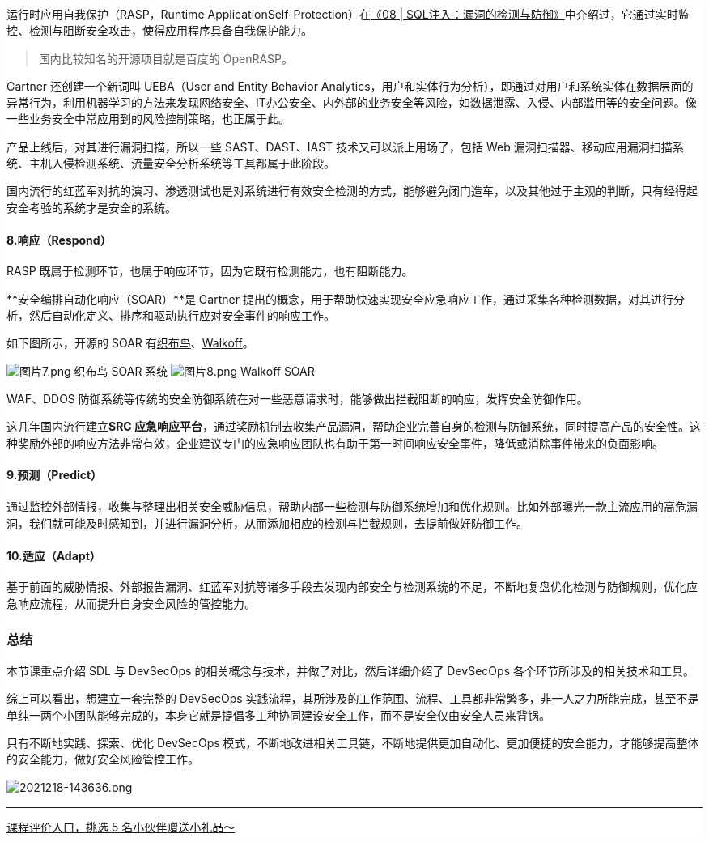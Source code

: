 运行时应用自我保护（RASP，Runtime ApplicationSelf-Protection）在[《08 \| SQL注入：漏洞的检测与防御》](https://kaiwu.lagou.com/course/courseInfo.htm?courseId=602#/detail/pc?id=6281)中介绍过，它通过实时监控、检测与阻断安全攻击，使得应用程序具备自我保护能力。
> 国内比较知名的开源项目就是百度的 OpenRASP。

Gartner 还创建一个新词叫 UEBA（User and Entity Behavior Analytics，用户和实体行为分析），即通过对用户和系统实体在数据层面的异常行为，利用机器学习的方法来发现网络安全、IT办公安全、内外部的业务安全等风险，如数据泄露、入侵、内部滥用等的安全问题。像一些业务安全中常应用到的风险控制策略，也正属于此。

产品上线后，对其进行漏洞扫描，所以一些 SAST、DAST、IAST 技术又可以派上用场了，包括 Web 漏洞扫描器、移动应用漏洞扫描系统、主机入侵检测系统、流量安全分析系统等工具都属于此阶段。

国内流行的红蓝军对抗的演习、渗透测试也是对系统进行有效安全检测的方式，能够避免闭门造车，以及其他过于主观的判断，只有经得起安全考验的系统才是安全的系统。

#### 8.响应（Respond）

RASP 既属于检测环节，也属于响应环节，因为它既有检测能力，也有阻断能力。

\*\*安全编排自动化响应（SOAR）\*\*是 Gartner 提出的概念，用于帮助快速实现安全应急响应工作，通过采集各种检测数据，对其进行分析，然后自动化定义、排序和驱动执行应对安全事件的响应工作。

如下图所示，开源的 SOAR 有[织布鸟](https://github.com/zbnio/zbn)、[Walkoff](https://github.com/nsacyber/WALKOFF)。

<Image alt="图片7.png" src="https://s0.lgstatic.com/i/image6/M00/04/A9/CioPOWAuBKWAMCPPAAEy9c7nh_Y846.png"/>  
织布鸟 SOAR 系统

<Image alt="图片8.png" src="https://s0.lgstatic.com/i/image6/M00/04/A9/CioPOWAuBLKAMaRdAAFXXPl7Ogg107.png"/>  
Walkoff SOAR

WAF、DDOS 防御系统等传统的安全防御系统在对一些恶意请求时，能够做出拦截阻断的响应，发挥安全防御作用。

这几年国内流行建立**SRC 应急响应平台**，通过奖励机制去收集产品漏洞，帮助企业完善自身的检测与防御系统，同时提高产品的安全性。这种奖励外部的响应方法非常有效，企业建议专门的应急响应团队也有助于第一时间响应安全事件，降低或消除事件带来的负面影响。

#### 9.预测（Predict）

通过监控外部情报，收集与整理出相关安全威胁信息，帮助内部一些检测与防御系统增加和优化规则。比如外部曝光一款主流应用的高危漏洞，我们就可能及时感知到，并进行漏洞分析，从而添加相应的检测与拦截规则，去提前做好防御工作。

#### 10.适应（Adapt）

基于前面的威胁情报、外部报告漏洞、红蓝军对抗等诸多手段去发现内部安全与检测系统的不足，不断地复盘优化检测与防御规则，优化应急响应流程，从而提升自身安全风险的管控能力。

### 总结

本节课重点介绍 SDL 与 DevSecOps 的相关概念与技术，并做了对比，然后详细介绍了 DevSecOps 各个环节所涉及的相关技术和工具。

综上可以看出，想建立一套完整的 DevSecOps 实践流程，其所涉及的工作范围、流程、工具都非常繁多，非一人之力所能完成，甚至不是单纯一两个小团队能够完成的，本身它就是提倡多工种协同建设安全工作，而不是安全仅由安全人员来背锅。

只有不断地实践、探索、优化 DevSecOps 模式，不断地改进相关工具链，不断地提供更加自动化、更加便捷的安全能力，才能够提高整体的安全能力，做好安全风险管控工作。

<Image alt="2021218-143636.png" src="https://s0.lgstatic.com/i/image6/M01/04/AC/CioPOWAuCxOAcc6YAAVgr8YKbVY942.png"/>

*** ** * ** ***

[课程评价入口，挑选 5 名小伙伴赠送小礼品～](https://wj.qq.com/s2/8059116/3881/)
